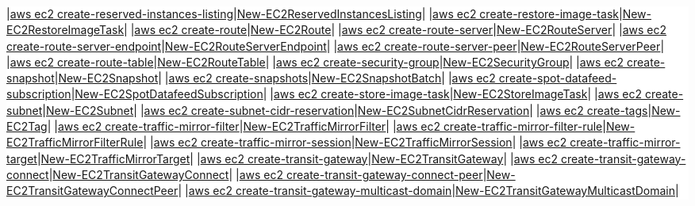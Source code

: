 |[aws ec2 create-reserved-instances-listing](https://awscli.amazonaws.com/v2/documentation/api/latest/reference/ec2/create-reserved-instances-listing.html)|[New-EC2ReservedInstancesListing](https://docs.aws.amazon.com/powershell/latest/reference/items/New-EC2ReservedInstancesListing.html)|
|[aws ec2 create-restore-image-task](https://awscli.amazonaws.com/v2/documentation/api/latest/reference/ec2/create-restore-image-task.html)|[New-EC2RestoreImageTask](https://docs.aws.amazon.com/powershell/latest/reference/items/New-EC2RestoreImageTask.html)|
|[aws ec2 create-route](https://awscli.amazonaws.com/v2/documentation/api/latest/reference/ec2/create-route.html)|[New-EC2Route](https://docs.aws.amazon.com/powershell/latest/reference/items/New-EC2Route.html)|
|[aws ec2 create-route-server](https://awscli.amazonaws.com/v2/documentation/api/latest/reference/ec2/create-route-server.html)|[New-EC2RouteServer](https://docs.aws.amazon.com/powershell/latest/reference/items/New-EC2RouteServer.html)|
|[aws ec2 create-route-server-endpoint](https://awscli.amazonaws.com/v2/documentation/api/latest/reference/ec2/create-route-server-endpoint.html)|[New-EC2RouteServerEndpoint](https://docs.aws.amazon.com/powershell/latest/reference/items/New-EC2RouteServerEndpoint.html)|
|[aws ec2 create-route-server-peer](https://awscli.amazonaws.com/v2/documentation/api/latest/reference/ec2/create-route-server-peer.html)|[New-EC2RouteServerPeer](https://docs.aws.amazon.com/powershell/latest/reference/items/New-EC2RouteServerPeer.html)|
|[aws ec2 create-route-table](https://awscli.amazonaws.com/v2/documentation/api/latest/reference/ec2/create-route-table.html)|[New-EC2RouteTable](https://docs.aws.amazon.com/powershell/latest/reference/items/New-EC2RouteTable.html)|
|[aws ec2 create-security-group](https://awscli.amazonaws.com/v2/documentation/api/latest/reference/ec2/create-security-group.html)|[New-EC2SecurityGroup](https://docs.aws.amazon.com/powershell/latest/reference/items/New-EC2SecurityGroup.html)|
|[aws ec2 create-snapshot](https://awscli.amazonaws.com/v2/documentation/api/latest/reference/ec2/create-snapshot.html)|[New-EC2Snapshot](https://docs.aws.amazon.com/powershell/latest/reference/items/New-EC2Snapshot.html)|
|[aws ec2 create-snapshots](https://awscli.amazonaws.com/v2/documentation/api/latest/reference/ec2/create-snapshots.html)|[New-EC2SnapshotBatch](https://docs.aws.amazon.com/powershell/latest/reference/items/New-EC2SnapshotBatch.html)|
|[aws ec2 create-spot-datafeed-subscription](https://awscli.amazonaws.com/v2/documentation/api/latest/reference/ec2/create-spot-datafeed-subscription.html)|[New-EC2SpotDatafeedSubscription](https://docs.aws.amazon.com/powershell/latest/reference/items/New-EC2SpotDatafeedSubscription.html)|
|[aws ec2 create-store-image-task](https://awscli.amazonaws.com/v2/documentation/api/latest/reference/ec2/create-store-image-task.html)|[New-EC2StoreImageTask](https://docs.aws.amazon.com/powershell/latest/reference/items/New-EC2StoreImageTask.html)|
|[aws ec2 create-subnet](https://awscli.amazonaws.com/v2/documentation/api/latest/reference/ec2/create-subnet.html)|[New-EC2Subnet](https://docs.aws.amazon.com/powershell/latest/reference/items/New-EC2Subnet.html)|
|[aws ec2 create-subnet-cidr-reservation](https://awscli.amazonaws.com/v2/documentation/api/latest/reference/ec2/create-subnet-cidr-reservation.html)|[New-EC2SubnetCidrReservation](https://docs.aws.amazon.com/powershell/latest/reference/items/New-EC2SubnetCidrReservation.html)|
|[aws ec2 create-tags](https://awscli.amazonaws.com/v2/documentation/api/latest/reference/ec2/create-tags.html)|[New-EC2Tag](https://docs.aws.amazon.com/powershell/latest/reference/items/New-EC2Tag.html)|
|[aws ec2 create-traffic-mirror-filter](https://awscli.amazonaws.com/v2/documentation/api/latest/reference/ec2/create-traffic-mirror-filter.html)|[New-EC2TrafficMirrorFilter](https://docs.aws.amazon.com/powershell/latest/reference/items/New-EC2TrafficMirrorFilter.html)|
|[aws ec2 create-traffic-mirror-filter-rule](https://awscli.amazonaws.com/v2/documentation/api/latest/reference/ec2/create-traffic-mirror-filter-rule.html)|[New-EC2TrafficMirrorFilterRule](https://docs.aws.amazon.com/powershell/latest/reference/items/New-EC2TrafficMirrorFilterRule.html)|
|[aws ec2 create-traffic-mirror-session](https://awscli.amazonaws.com/v2/documentation/api/latest/reference/ec2/create-traffic-mirror-session.html)|[New-EC2TrafficMirrorSession](https://docs.aws.amazon.com/powershell/latest/reference/items/New-EC2TrafficMirrorSession.html)|
|[aws ec2 create-traffic-mirror-target](https://awscli.amazonaws.com/v2/documentation/api/latest/reference/ec2/create-traffic-mirror-target.html)|[New-EC2TrafficMirrorTarget](https://docs.aws.amazon.com/powershell/latest/reference/items/New-EC2TrafficMirrorTarget.html)|
|[aws ec2 create-transit-gateway](https://awscli.amazonaws.com/v2/documentation/api/latest/reference/ec2/create-transit-gateway.html)|[New-EC2TransitGateway](https://docs.aws.amazon.com/powershell/latest/reference/items/New-EC2TransitGateway.html)|
|[aws ec2 create-transit-gateway-connect](https://awscli.amazonaws.com/v2/documentation/api/latest/reference/ec2/create-transit-gateway-connect.html)|[New-EC2TransitGatewayConnect](https://docs.aws.amazon.com/powershell/latest/reference/items/New-EC2TransitGatewayConnect.html)|
|[aws ec2 create-transit-gateway-connect-peer](https://awscli.amazonaws.com/v2/documentation/api/latest/reference/ec2/create-transit-gateway-connect-peer.html)|[New-EC2TransitGatewayConnectPeer](https://docs.aws.amazon.com/powershell/latest/reference/items/New-EC2TransitGatewayConnectPeer.html)|
|[aws ec2 create-transit-gateway-multicast-domain](https://awscli.amazonaws.com/v2/documentation/api/latest/reference/ec2/create-transit-gateway-multicast-domain.html)|[New-EC2TransitGatewayMulticastDomain](https://docs.aws.amazon.com/powershell/latest/reference/items/New-EC2TransitGatewayMulticastDomain.html)|